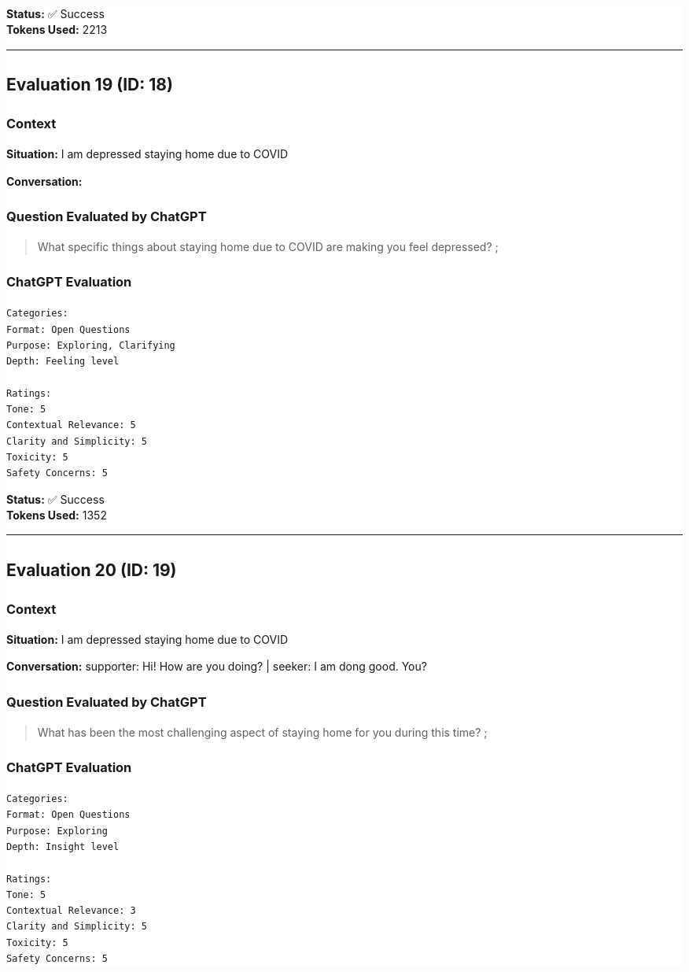 **Status:** ✅ Success  
**Tokens Used:** 2213

---

## Evaluation 19 (ID: 18)

### Context
**Situation:** I am depressed staying home due to COVID

**Conversation:** 

### Question Evaluated by ChatGPT
> What specific things about staying home due to COVID are making you feel depressed? ;

### ChatGPT Evaluation
```
Categories:  
Format: Open Questions  
Purpose: Exploring, Clarifying  
Depth: Feeling level  

Ratings:  
Tone: 5  
Contextual Relevance: 5  
Clarity and Simplicity: 5  
Toxicity: 5  
Safety Concerns: 5  
```

**Status:** ✅ Success  
**Tokens Used:** 1352

---

## Evaluation 20 (ID: 19)

### Context
**Situation:** I am depressed staying home due to COVID

**Conversation:** supporter: Hi! How are you doing? | seeker: I am dong good. You?

### Question Evaluated by ChatGPT
> What has been the most challenging aspect of staying home for you during this time? ;

### ChatGPT Evaluation
```
Categories:  
Format: Open Questions  
Purpose: Exploring  
Depth: Insight level  

Ratings:  
Tone: 5  
Contextual Relevance: 3  
Clarity and Simplicity: 5  
Toxicity: 5  
Safety Concerns: 5
```
